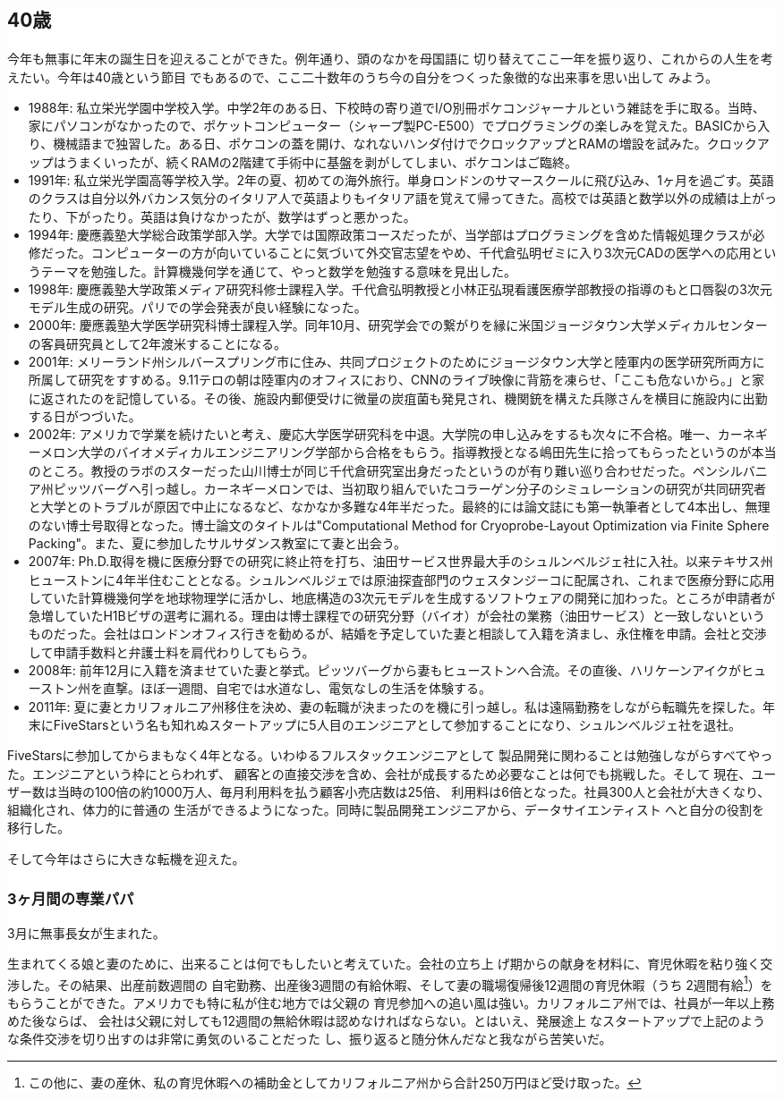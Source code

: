 

## 40歳

今年も無事に年末の誕生日を迎えることができた。例年通り、頭のなかを母国語に
切り替えてここ一年を振り返り、これからの人生を考えたい。今年は40歳という節目
でもあるので、ここ二十数年のうち今の自分をつくった象徴的な出来事を思い出して
みよう。

- 1988年: 私立栄光学園中学校入学。中学2年のある日、下校時の寄り道でI/O別冊ポケコンジャーナルという雑誌を手に取る。当時、家にパソコンがなかったので、ポケットコンピューター（シャープ製PC-E500）でプログラミングの楽しみを覚えた。BASICから入り、機械語まで独習した。ある日、ポケコンの蓋を開け、なれないハンダ付けでクロックアップとRAMの増設を試みた。クロックアップはうまくいったが、続くRAMの2階建て手術中に基盤を剥がしてしまい、ポケコンはご臨終。
- 1991年: 私立栄光学園高等学校入学。2年の夏、初めての海外旅行。単身ロンドンのサマースクールに飛び込み、1ヶ月を過ごす。英語のクラスは自分以外バカンス気分のイタリア人で英語よりもイタリア語を覚えて帰ってきた。高校では英語と数学以外の成績は上がったり、下がったり。英語は負けなかったが、数学はずっと悪かった。
- 1994年: 慶應義塾大学総合政策学部入学。大学では国際政策コースだったが、当学部はプログラミングを含めた情報処理クラスが必修だった。コンピューターの方が向いていることに気づいて外交官志望をやめ、千代倉弘明ゼミに入り3次元CADの医学への応用というテーマを勉強した。計算機幾何学を通じて、やっと数学を勉強する意味を見出した。
- 1998年: 慶應義塾大学政策メディア研究科修士課程入学。千代倉弘明教授と小林正弘現看護医療学部教授の指導のもと口唇裂の3次元モデル生成の研究。パリでの学会発表が良い経験になった。
- 2000年: 慶應義塾大学医学研究科博士課程入学。同年10月、研究学会での繋がりを縁に米国ジョージタウン大学メディカルセンターの客員研究員として2年渡米することになる。
- 2001年: メリーランド州シルバースプリング市に住み、共同プロジェクトのためにジョージタウン大学と陸軍内の医学研究所両方に所属して研究をすすめる。9.11テロの朝は陸軍内のオフィスにおり、CNNのライブ映像に背筋を凍らせ、「ここも危ないから。」と家に返されたのを記憶している。その後、施設内郵便受けに微量の炭疽菌も発見され、機関銃を構えた兵隊さんを横目に施設内に出勤する日がつづいた。
- 2002年: アメリカで学業を続けたいと考え、慶応大学医学研究科を中退。大学院の申し込みをするも次々に不合格。唯一、カーネギーメロン大学のバイオメディカルエンジニアリング学部から合格をもらう。指導教授となる嶋田先生に拾ってもらったというのが本当のところ。教授のラボのスターだった山川博士が同じ千代倉研究室出身だったというのが有り難い巡り合わせだった。ペンシルバニア州ピッツバーグへ引っ越し。カーネギーメロンでは、当初取り組んでいたコラーゲン分子のシミュレーションの研究が共同研究者と大学とのトラブルが原因で中止になるなど、なかなか多難な4年半だった。最終的には論文誌にも第一執筆者として4本出し、無理のない博士号取得となった。博士論文のタイトルは"Computational Method for Cryoprobe-Layout Optimization via Finite Sphere Packing"。また、夏に参加したサルサダンス教室にて妻と出会う。
- 2007年: Ph.D.取得を機に医療分野での研究に終止符を打ち、油田サービス世界最大手のシュルンベルジェ社に入社。以来テキサス州ヒューストンに4年半住むこととなる。シュルンベルジェでは原油探査部門のウェスタンジーコに配属され、これまで医療分野に応用していた計算機幾何学を地球物理学に活かし、地底構造の3次元モデルを生成するソフトウェアの開発に加わった。ところが申請者が急増していたH1Bビザの選考に漏れる。理由は博士課程での研究分野（バイオ）が会社の業務（油田サービス）と一致しないというものだった。会社はロンドンオフィス行きを勧めるが、結婚を予定していた妻と相談して入籍を済まし、永住権を申請。会社と交渉して申請手数料と弁護士料を肩代わりしてもらう。
- 2008年: 前年12月に入籍を済ませていた妻と挙式。ピッツバーグから妻もヒューストンへ合流。その直後、ハリケーンアイクがヒューストン州を直撃。ほぼ一週間、自宅では水道なし、電気なしの生活を体験する。
- 2011年: 夏に妻とカリフォルニア州移住を決め、妻の転職が決まったのを機に引っ越し。私は遠隔勤務をしながら転職先を探した。年末にFiveStarsという名も知れぬスタートアップに5人目のエンジニアとして参加することになり、シュルンベルジェ社を退社。

FiveStarsに参加してからまもなく4年となる。いわゆるフルスタックエンジニアとして
製品開発に関わることは勉強しながらすべてやった。エンジニアという枠にとらわれず、
顧客との直接交渉を含め、会社が成長するため必要なことは何でも挑戦した。そして
現在、ユーザー数は当時の100倍の約1000万人、毎月利用料を払う顧客小売店数は25倍、
利用料は6倍となった。社員300人と会社が大きくなり、組織化され、体力的に普通の
生活ができるようになった。同時に製品開発エンジニアから、データサイエンティスト
へと自分の役割を移行した。

そして今年はさらに大きな転機を迎えた。

### 3ヶ月間の専業パパ

3月に無事長女が生まれた。

生まれてくる娘と妻のために、出来ることは何でもしたいと考えていた。会社の立ち上
げ期からの献身を材料に、育児休暇を粘り強く交渉した。その結果、出産前数週間の
自宅勤務、出産後3週間の有給休暇、そして妻の職場復帰後12週間の育児休暇（うち
2週間有給[^1]）をもらうことができた。アメリカでも特に私が住む地方では父親の
育児参加への追い風は強い。カリフォルニア州では、社員が一年以上務めた後ならば、
会社は父親に対しても12週間の無給休暇は認めなければならない。とはいえ、発展途上
なスタートアップで上記のような条件交渉を切り出すのは非常に勇気のいることだった
し、振り返ると随分休んだなと我ながら苦笑いだ。


[^1]: この他に、妻の産休、私の育児休暇への補助金としてカリフォルニア州から合計250万円ほど受け取った。
[^2]: 再現性の問題を冷静に報じた良記事にワシントンポストの [The new scientific revolution: Reproducibility at last - The Washington Post](https://www.washingtonpost.com/national/health-science/the-new-scientific-revolution-reproducibility-at-last/2015/01/27/ed5f2076-9546-11e4-927a-4fa2638cd1b0_story.html)がある。